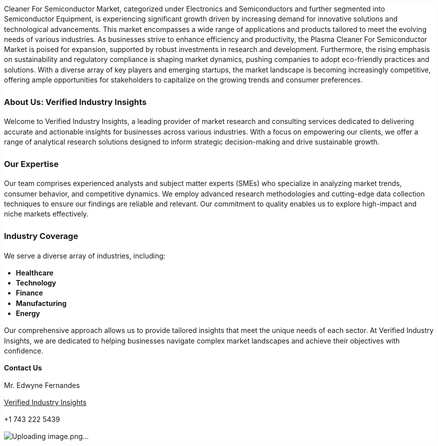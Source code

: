 Cleaner For Semiconductor Market, categorized under Electronics and Semiconductors and further segmented into Semiconductor Equipment, is experiencing significant growth driven by increasing demand for innovative solutions and technological advancements. This market encompasses a wide range of applications and products tailored to meet the evolving needs of various industries. As businesses strive to enhance efficiency and productivity, the Plasma Cleaner For Semiconductor Market is poised for expansion, supported by robust investments in research and development. Furthermore, the rising emphasis on sustainability and regulatory compliance is shaping market dynamics, pushing companies to adopt eco-friendly practices and solutions. With a diverse array of key players and emerging startups, the market landscape is becoming increasingly competitive, offering ample opportunities for stakeholders to capitalize on the growing trends and consumer preferences.</p><h3>About Us: Verified Industry Insights</h3><p>Welcome to Verified Industry Insights, a leading provider of market research and consulting services dedicated to delivering accurate and actionable insights for businesses across various industries. With a focus on empowering our clients, we offer a range of analytical research solutions designed to inform strategic decision-making and drive sustainable growth.</p><h3>Our Expertise</h3><p>Our team comprises experienced analysts and subject matter experts (SMEs) who specialize in analyzing market trends, consumer behavior, and competitive dynamics. We employ advanced research methodologies and cutting-edge data collection techniques to ensure our findings are reliable and relevant. Our commitment to quality enables us to explore high-impact and niche markets effectively.</p><h3>Industry Coverage</h3><p>We serve a diverse array of industries, including:</p><ul><li><strong>Healthcare</strong></li><li><strong>Technology</strong></li><li><strong>Finance</strong></li><li><strong>Manufacturing</strong></li><li><strong>Energy</strong></li></ul><p>Our comprehensive approach allows us to provide tailored insights that meet the unique needs of each sector. At Verified Industry Insights, we are dedicated to helping businesses navigate complex market landscapes and achieve their objectives with confidence.</p><p><strong>Contact Us</strong></p><p>Mr. Edwyne Fernandes</p><p><a href="https://www.verifiedindustryinsights.com/">Verified Industry Insights</a></p><p>+1 743 222 5439</p>
![Uploading image.png…]()
